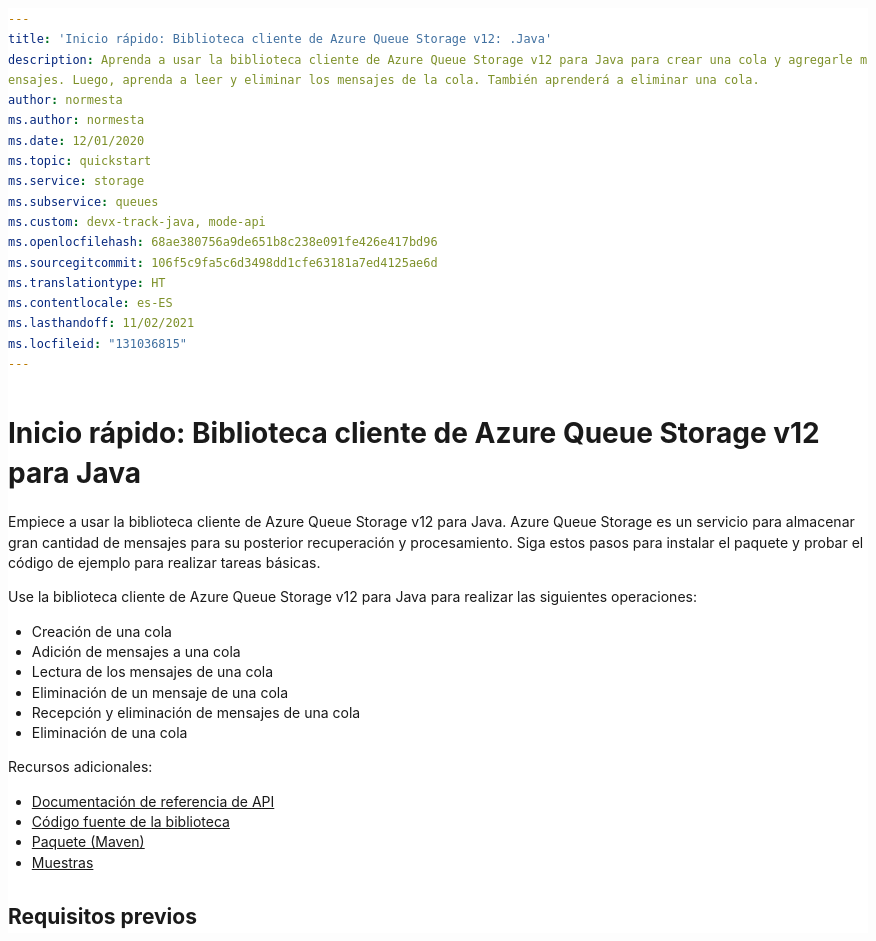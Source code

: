 ```yaml
---
title: 'Inicio rápido: Biblioteca cliente de Azure Queue Storage v12: .Java'
description: Aprenda a usar la biblioteca cliente de Azure Queue Storage v12 para Java para crear una cola y agregarle mensajes. Luego, aprenda a leer y eliminar los mensajes de la cola. También aprenderá a eliminar una cola.
author: normesta
ms.author: normesta
ms.date: 12/01/2020
ms.topic: quickstart
ms.service: storage
ms.subservice: queues
ms.custom: devx-track-java, mode-api
ms.openlocfilehash: 68ae380756a9de651b8c238e091fe426e417bd96
ms.sourcegitcommit: 106f5c9fa5c6d3498dd1cfe63181a7ed4125ae6d
ms.translationtype: HT
ms.contentlocale: es-ES
ms.lasthandoff: 11/02/2021
ms.locfileid: "131036815"
---
```

# <a name="quickstart-azure-queue-storage-client-library-v12-for-java"></a>Inicio rápido: Biblioteca cliente de Azure Queue Storage v12 para Java

Empiece a usar la biblioteca cliente de Azure Queue Storage v12 para Java. Azure Queue Storage es un servicio para almacenar gran cantidad de mensajes para su posterior recuperación y procesamiento. Siga estos pasos para instalar el paquete y probar el código de ejemplo para realizar tareas básicas.

Use la biblioteca cliente de Azure Queue Storage v12 para Java para realizar las siguientes operaciones:

- Creación de una cola
- Adición de mensajes a una cola
- Lectura de los mensajes de una cola
- Eliminación de un mensaje de una cola
- Recepción y eliminación de mensajes de una cola
- Eliminación de una cola

Recursos adicionales:

- [Documentación de referencia de API](/java/api/overview/azure/storage-queue-readme)
- [Código fuente de la biblioteca](https://github.com/Azure/azure-sdk-for-java/tree/master/sdk/storage/azure-storage-queue)
- [Paquete (Maven)](https://mvnrepository.com/artifact/com.azure/azure-storage-queue)
- [Muestras](../common/storage-samples-java.md?toc=%2fazure%2fstorage%2fqueues%2ftoc.json#queue-samples)

## <a name="prerequisites"></a>Requisitos previos
